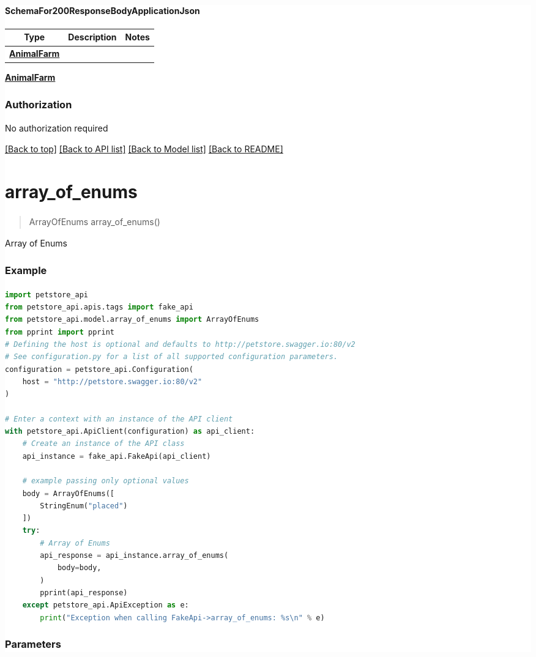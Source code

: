 #### SchemaFor200ResponseBodyApplicationJson
Type | Description  | Notes
------------- | ------------- | -------------
[**AnimalFarm**](AnimalFarm.md) |  | 



[**AnimalFarm**](AnimalFarm.md)

### Authorization

No authorization required

[[Back to top]](#__pageTop) [[Back to API list]](../../../README.md#documentation-for-api-endpoints) [[Back to Model list]](../../../README.md#documentation-for-models) [[Back to README]](../../../README.md)

# **array_of_enums**
<a name="array_of_enums"></a>
> ArrayOfEnums array_of_enums()

Array of Enums

### Example

```python
import petstore_api
from petstore_api.apis.tags import fake_api
from petstore_api.model.array_of_enums import ArrayOfEnums
from pprint import pprint
# Defining the host is optional and defaults to http://petstore.swagger.io:80/v2
# See configuration.py for a list of all supported configuration parameters.
configuration = petstore_api.Configuration(
    host = "http://petstore.swagger.io:80/v2"
)

# Enter a context with an instance of the API client
with petstore_api.ApiClient(configuration) as api_client:
    # Create an instance of the API class
    api_instance = fake_api.FakeApi(api_client)

    # example passing only optional values
    body = ArrayOfEnums([
        StringEnum("placed")
    ])
    try:
        # Array of Enums
        api_response = api_instance.array_of_enums(
            body=body,
        )
        pprint(api_response)
    except petstore_api.ApiException as e:
        print("Exception when calling FakeApi->array_of_enums: %s\n" % e)
```
### Parameters
